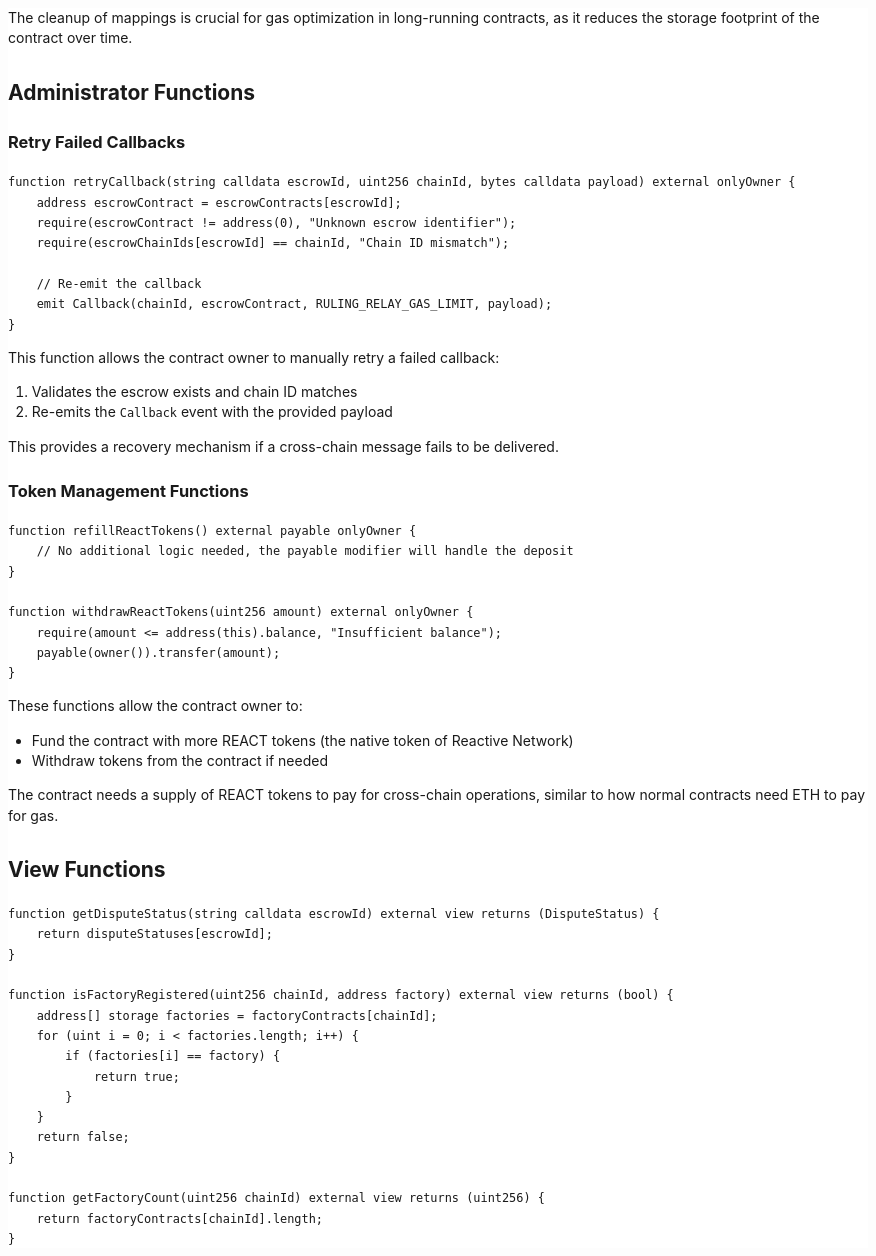 The cleanup of mappings is crucial for gas optimization in long-running contracts, as it reduces the storage footprint of the contract over time.

## Administrator Functions

### Retry Failed Callbacks

```solidity
function retryCallback(string calldata escrowId, uint256 chainId, bytes calldata payload) external onlyOwner {
    address escrowContract = escrowContracts[escrowId];
    require(escrowContract != address(0), "Unknown escrow identifier");
    require(escrowChainIds[escrowId] == chainId, "Chain ID mismatch");
    
    // Re-emit the callback
    emit Callback(chainId, escrowContract, RULING_RELAY_GAS_LIMIT, payload);
}
```

This function allows the contract owner to manually retry a failed callback:
1. Validates the escrow exists and chain ID matches
2. Re-emits the `Callback` event with the provided payload

This provides a recovery mechanism if a cross-chain message fails to be delivered.

### Token Management Functions

```solidity
function refillReactTokens() external payable onlyOwner {
    // No additional logic needed, the payable modifier will handle the deposit
}

function withdrawReactTokens(uint256 amount) external onlyOwner {
    require(amount <= address(this).balance, "Insufficient balance");
    payable(owner()).transfer(amount);
}
```

These functions allow the contract owner to:
- Fund the contract with more REACT tokens (the native token of Reactive Network)
- Withdraw tokens from the contract if needed

The contract needs a supply of REACT tokens to pay for cross-chain operations, similar to how normal contracts need ETH to pay for gas.

## View Functions

```solidity
function getDisputeStatus(string calldata escrowId) external view returns (DisputeStatus) {
    return disputeStatuses[escrowId];
}

function isFactoryRegistered(uint256 chainId, address factory) external view returns (bool) {
    address[] storage factories = factoryContracts[chainId];
    for (uint i = 0; i < factories.length; i++) {
        if (factories[i] == factory) {
            return true;
        }
    }
    return false;
}

function getFactoryCount(uint256 chainId) external view returns (uint256) {
    return factoryContracts[chainId].length;
}
```
